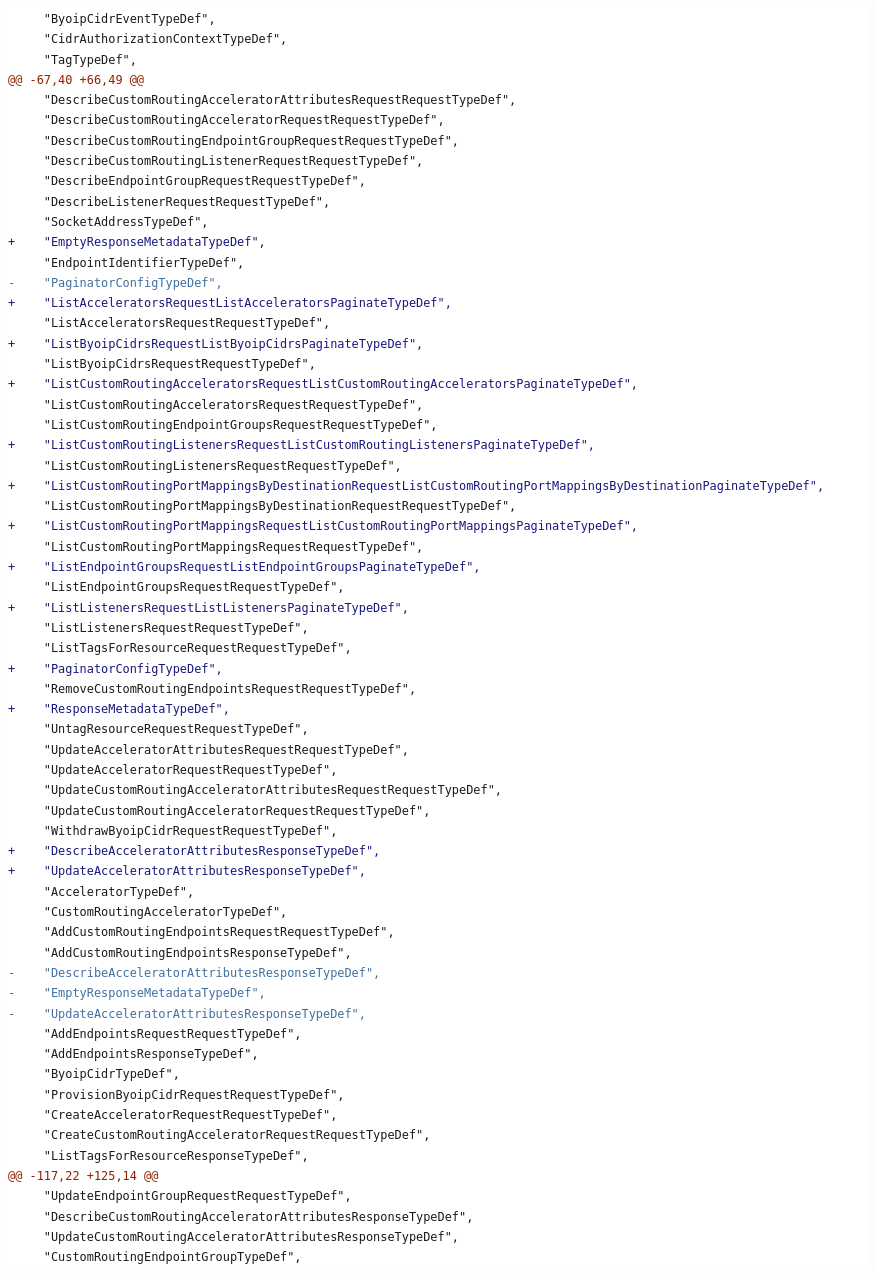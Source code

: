 ```diff
     "ByoipCidrEventTypeDef",
     "CidrAuthorizationContextTypeDef",
     "TagTypeDef",
@@ -67,40 +66,49 @@
     "DescribeCustomRoutingAcceleratorAttributesRequestRequestTypeDef",
     "DescribeCustomRoutingAcceleratorRequestRequestTypeDef",
     "DescribeCustomRoutingEndpointGroupRequestRequestTypeDef",
     "DescribeCustomRoutingListenerRequestRequestTypeDef",
     "DescribeEndpointGroupRequestRequestTypeDef",
     "DescribeListenerRequestRequestTypeDef",
     "SocketAddressTypeDef",
+    "EmptyResponseMetadataTypeDef",
     "EndpointIdentifierTypeDef",
-    "PaginatorConfigTypeDef",
+    "ListAcceleratorsRequestListAcceleratorsPaginateTypeDef",
     "ListAcceleratorsRequestRequestTypeDef",
+    "ListByoipCidrsRequestListByoipCidrsPaginateTypeDef",
     "ListByoipCidrsRequestRequestTypeDef",
+    "ListCustomRoutingAcceleratorsRequestListCustomRoutingAcceleratorsPaginateTypeDef",
     "ListCustomRoutingAcceleratorsRequestRequestTypeDef",
     "ListCustomRoutingEndpointGroupsRequestRequestTypeDef",
+    "ListCustomRoutingListenersRequestListCustomRoutingListenersPaginateTypeDef",
     "ListCustomRoutingListenersRequestRequestTypeDef",
+    "ListCustomRoutingPortMappingsByDestinationRequestListCustomRoutingPortMappingsByDestinationPaginateTypeDef",
     "ListCustomRoutingPortMappingsByDestinationRequestRequestTypeDef",
+    "ListCustomRoutingPortMappingsRequestListCustomRoutingPortMappingsPaginateTypeDef",
     "ListCustomRoutingPortMappingsRequestRequestTypeDef",
+    "ListEndpointGroupsRequestListEndpointGroupsPaginateTypeDef",
     "ListEndpointGroupsRequestRequestTypeDef",
+    "ListListenersRequestListListenersPaginateTypeDef",
     "ListListenersRequestRequestTypeDef",
     "ListTagsForResourceRequestRequestTypeDef",
+    "PaginatorConfigTypeDef",
     "RemoveCustomRoutingEndpointsRequestRequestTypeDef",
+    "ResponseMetadataTypeDef",
     "UntagResourceRequestRequestTypeDef",
     "UpdateAcceleratorAttributesRequestRequestTypeDef",
     "UpdateAcceleratorRequestRequestTypeDef",
     "UpdateCustomRoutingAcceleratorAttributesRequestRequestTypeDef",
     "UpdateCustomRoutingAcceleratorRequestRequestTypeDef",
     "WithdrawByoipCidrRequestRequestTypeDef",
+    "DescribeAcceleratorAttributesResponseTypeDef",
+    "UpdateAcceleratorAttributesResponseTypeDef",
     "AcceleratorTypeDef",
     "CustomRoutingAcceleratorTypeDef",
     "AddCustomRoutingEndpointsRequestRequestTypeDef",
     "AddCustomRoutingEndpointsResponseTypeDef",
-    "DescribeAcceleratorAttributesResponseTypeDef",
-    "EmptyResponseMetadataTypeDef",
-    "UpdateAcceleratorAttributesResponseTypeDef",
     "AddEndpointsRequestRequestTypeDef",
     "AddEndpointsResponseTypeDef",
     "ByoipCidrTypeDef",
     "ProvisionByoipCidrRequestRequestTypeDef",
     "CreateAcceleratorRequestRequestTypeDef",
     "CreateCustomRoutingAcceleratorRequestRequestTypeDef",
     "ListTagsForResourceResponseTypeDef",
@@ -117,22 +125,14 @@
     "UpdateEndpointGroupRequestRequestTypeDef",
     "DescribeCustomRoutingAcceleratorAttributesResponseTypeDef",
     "UpdateCustomRoutingAcceleratorAttributesResponseTypeDef",
     "CustomRoutingEndpointGroupTypeDef",
```